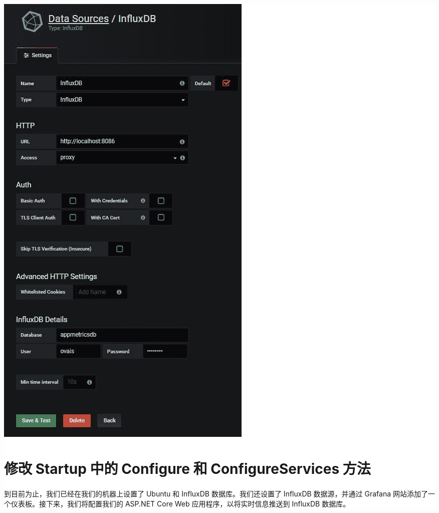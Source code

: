 ![](img/00118.jpeg)

# 修改 Startup 中的 Configure 和 ConfigureServices 方法

到目前为止，我们已经在我们的机器上设置了 Ubuntu 和 InfluxDB 数据库。我们还设置了 InfluxDB 数据源，并通过 Grafana 网站添加了一个仪表板。接下来，我们将配置我们的 ASP.NET Core Web 应用程序，以将实时信息推送到 InfluxDB 数据库。
